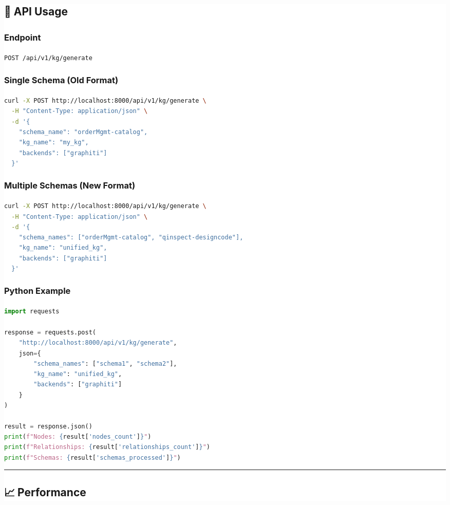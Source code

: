 
## 🚀 API Usage

### Endpoint
```
POST /api/v1/kg/generate
```

### Single Schema (Old Format)
```bash
curl -X POST http://localhost:8000/api/v1/kg/generate \
  -H "Content-Type: application/json" \
  -d '{
    "schema_name": "orderMgmt-catalog",
    "kg_name": "my_kg",
    "backends": ["graphiti"]
  }'
```

### Multiple Schemas (New Format)
```bash
curl -X POST http://localhost:8000/api/v1/kg/generate \
  -H "Content-Type: application/json" \
  -d '{
    "schema_names": ["orderMgmt-catalog", "qinspect-designcode"],
    "kg_name": "unified_kg",
    "backends": ["graphiti"]
  }'
```

### Python Example
```python
import requests

response = requests.post(
    "http://localhost:8000/api/v1/kg/generate",
    json={
        "schema_names": ["schema1", "schema2"],
        "kg_name": "unified_kg",
        "backends": ["graphiti"]
    }
)

result = response.json()
print(f"Nodes: {result['nodes_count']}")
print(f"Relationships: {result['relationships_count']}")
print(f"Schemas: {result['schemas_processed']}")
```

---

## 📈 Performance
